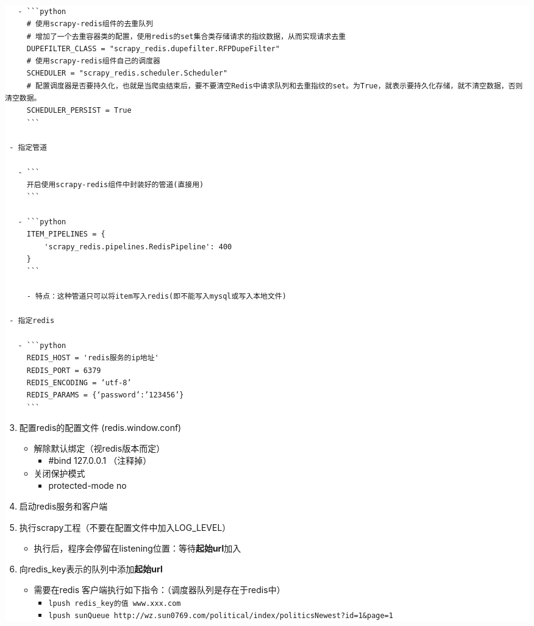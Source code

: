       - ```python
         # 使用scrapy-redis组件的去重队列
         # 增加了一个去重容器类的配置，使用redis的set集合类存储请求的指纹数据，从而实现请求去重
         DUPEFILTER_CLASS = "scrapy_redis.dupefilter.RFPDupeFilter"
         # 使用scrapy-redis组件自己的调度器
         SCHEDULER = "scrapy_redis.scheduler.Scheduler"
         # 配置调度器是否要持久化，也就是当爬虫结束后，要不要清空Redis中请求队列和去重指纹的set。为True，就表示要持久化存储，就不清空数据，否则清空数据。
         SCHEDULER_PERSIST = True
         ```

     - 指定管道

       - ```
         开启使用scrapy-redis组件中封装好的管道(直接用)
         ```

       - ```python
         ITEM_PIPELINES = {
             'scrapy_redis.pipelines.RedisPipeline': 400
         }
         ```

         - 特点：这种管道只可以将item写入redis(即不能写入mysql或写入本地文件)

     - 指定redis

       - ```python
         REDIS_HOST = 'redis服务的ip地址'
         REDIS_PORT = 6379
         REDIS_ENCODING = ‘utf-8’
         REDIS_PARAMS = {‘password’:’123456’}
         ```

  3. 配置redis的配置文件 (redis.window.conf)

     - 解除默认绑定（视redis版本而定）
       - #bind 127.0.0.1 （注释掉）
     - 关闭保护模式
       - protected-mode no

  4. 启动redis服务和客户端

  5. 执行scrapy工程（不要在配置文件中加入LOG_LEVEL）

     - 执行后，程序会停留在listening位置：等待**起始url**加入

  6. 向redis_key表示的队列中添加**起始url**

     - 需要在redis 客户端执行如下指令：（调度器队列是存在于redis中）
       - `lpush redis_key的值 www.xxx.com`
       - `lpush sunQueue http://wz.sun0769.com/political/index/politicsNewest?id=1&page=1`
